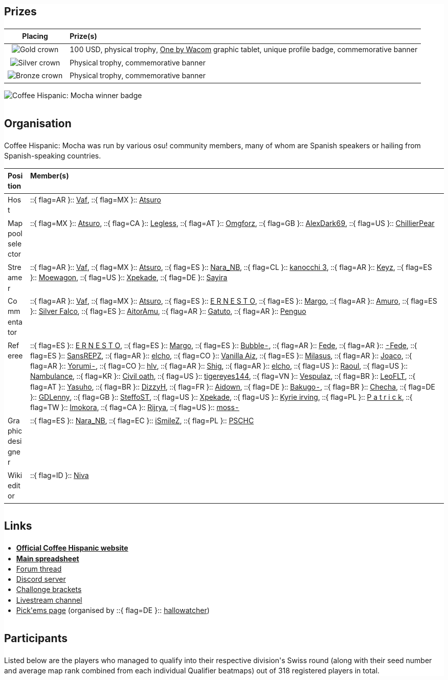 ## Prizes

| Placing | Prize(s) |
| :-: | :-- |
| ![Gold crown](/wiki/shared/crown-gold.png "1st place") | 100 USD, physical trophy, [One by Wacom](http://www.wacom.com/en-id/products/pen-tablets/one-by-wacom) graphic tablet, unique profile badge, commemorative banner |
| ![Silver crown](/wiki/shared/crown-silver.png "2nd place") | Physical trophy, commemorative banner |
| ![Bronze crown](/wiki/shared/crown-bronze.png "3rd place") | Physical trophy, commemorative banner |

![](img/badge.png "Coffee Hispanic: Mocha winner badge")

## Organisation

Coffee Hispanic: Mocha was run by various osu! community members, many of whom are Spanish speakers or hailing from Spanish-speaking countries.

| Position | Member(s) |
| :-- | :-- |
| Host | ::{ flag=AR }:: [Vaf](https://osu.ppy.sh/users/12589048), ::{ flag=MX }:: [Atsuro](https://osu.ppy.sh/users/2279351) |
| Mappool selector | ::{ flag=MX }:: [Atsuro](https://osu.ppy.sh/users/2279351), ::{ flag=CA }:: [Legless](https://osu.ppy.sh/users/3224243), ::{ flag=AT }:: [Omgforz](https://osu.ppy.sh/users/578943), ::{ flag=GB }:: [AlexDark69](https://osu.ppy.sh/users/5146647), ::{ flag=US }:: [ChillierPear](https://osu.ppy.sh/users/9501251) |
| Streamer | ::{ flag=AR }:: [Vaf](https://osu.ppy.sh/users/12589048), ::{ flag=MX }:: [Atsuro](https://osu.ppy.sh/users/2279351), ::{ flag=ES }:: [Nara\_NB](https://osu.ppy.sh/users/3593992), ::{ flag=CL }:: [kanocchi 3](https://osu.ppy.sh/users/28774983), ::{ flag=AR }:: [Keyz](https://osu.ppy.sh/users/10408325), ::{ flag=ES }:: [Moewagon](https://osu.ppy.sh/users/5764169), ::{ flag=US }:: [Xpekade](https://osu.ppy.sh/users/10775293), ::{ flag=DE }:: [Sayira](https://osu.ppy.sh/users/7253958) |
| Commentator | ::{ flag=AR }:: [Vaf](https://osu.ppy.sh/users/12589048), ::{ flag=MX }:: [Atsuro](https://osu.ppy.sh/users/2279351), ::{ flag=ES }:: [E R N E S T O](https://osu.ppy.sh/users/2127413), ::{ flag=ES }:: [Margo](https://osu.ppy.sh/users/6995685), ::{ flag=AR }:: [Amuro](https://osu.ppy.sh/users/7119659), ::{ flag=ES }:: [Silver Falco](https://osu.ppy.sh/users/6573997), ::{ flag=ES }:: [AitorAmu](https://osu.ppy.sh/users/7781304), ::{ flag=AR }:: [Gatuto](https://osu.ppy.sh/users/3583351), ::{ flag=AR }:: [Penguo](https://osu.ppy.sh/users/4389490) |
| Referee | ::{ flag=ES }:: [E R N E S T O](https://osu.ppy.sh/users/2127413), ::{ flag=ES }:: [Margo](https://osu.ppy.sh/users/6995685), ::{ flag=ES }:: [Bubble-](https://osu.ppy.sh/users/10559526), ::{ flag=AR }:: [Fede](https://osu.ppy.sh/users/8851834), ::{ flag=AR }:: [-Fede](https://osu.ppy.sh/users/5273729), ::{ flag=ES }:: [SansREPZ](https://osu.ppy.sh/users/8865297), ::{ flag=AR }:: [elcho](https://osu.ppy.sh/users/11276129), ::{ flag=CO }:: [Vanilla Aiz](https://osu.ppy.sh/users/12261024), ::{ flag=ES }:: [Milasus](https://osu.ppy.sh/users/3359440), ::{ flag=AR }:: [Joaco](https://osu.ppy.sh/users/9828202), ::{ flag=AR }:: [Yorumi-](https://osu.ppy.sh/users/7755726), ::{ flag=CO }:: [hlv](https://osu.ppy.sh/users/8921554), ::{ flag=AR }:: [Shig](https://osu.ppy.sh/users/6117281), ::{ flag=AR }:: [elcho](https://osu.ppy.sh/users/11276129), ::{ flag=US }:: [Raoul](https://osu.ppy.sh/users/9924405), ::{ flag=US }:: [Nambulance](https://osu.ppy.sh/users/13034610), ::{ flag=KR }:: [Civil oath](https://osu.ppy.sh/users/3216107), ::{ flag=US }:: [tigereyes144](https://osu.ppy.sh/users/6499811), ::{ flag=VN }:: [Vespulaz](https://osu.ppy.sh/users/10848857), ::{ flag=BR }:: [LeoFLT](https://osu.ppy.sh/users/3668779), ::{ flag=AT }:: [Yasuho](https://osu.ppy.sh/users/8458835), ::{ flag=BR }:: [DizzyH](https://osu.ppy.sh/users/9896172), ::{ flag=FR }:: [Aidown](https://osu.ppy.sh/users/1522146), ::{ flag=DE }:: [Bakugo-](https://osu.ppy.sh/users/4990127), ::{ flag=BR }:: [Checha](https://osu.ppy.sh/users/10157694), ::{ flag=DE }:: [GDLenny](https://osu.ppy.sh/users/8406711), ::{ flag=GB }:: [SteffoST](https://osu.ppy.sh/users/6566765), ::{ flag=US }:: [Xpekade](https://osu.ppy.sh/users/10775293), ::{ flag=US }:: [Kyrie irving](https://osu.ppy.sh/users/7545218), ::{ flag=PL }:: [P a t r i c k](https://osu.ppy.sh/users/6814521), ::{ flag=TW }:: [Imokora](https://osu.ppy.sh/users/2472609), ::{ flag=CA }:: [Rijrya](https://osu.ppy.sh/users/11186709), ::{ flag=US }:: [moss-](https://osu.ppy.sh/users/9918921) |
| Graphic designer | ::{ flag=ES }:: [Nara\_NB](https://osu.ppy.sh/users/3593992), ::{ flag=EC }:: [iSmileZ](https://osu.ppy.sh/users/10081404), ::{ flag=PL }:: [PSCHC](https://osu.ppy.sh/users/8688946) |
| Wiki editor | ::{ flag=ID }:: [Niva](https://osu.ppy.sh/users/197805) |

## Links

- **[Official Coffee Hispanic website](https://www.coffeehispanic.com/)**
- **[Main spreadsheet](https://docs.google.com/spreadsheets/d/1Ijhcgg3Ix78r2hPaR1hzckzMqEdJdeJdUAShyLHfFx4/edit#gid=1795322876)**
- [Forum thread](https://osu.ppy.sh/community/forums/topics/1373908)
- [Discord server](https://discord.com/invite/baVKCzU)
- [Challonge brackets](https://challonge.com/CofeeHispanicMocha)
- [Livestream channel](https://www.twitch.tv/coffeehispanic)
- [Pick'ems page](https://pickem.hwc.hr/tournaments/39) (organised by ::{ flag=DE }:: [hallowatcher](https://osu.ppy.sh/users/1874761))

## Participants

Listed below are the players who managed to qualify into their respective division's Swiss round (along with their seed number and average map rank combined from each individual Qualifier beatmaps) out of 318 registered players in total.
